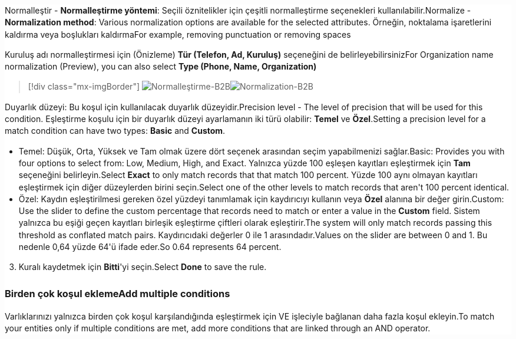   <span data-ttu-id="e406e-141">Normalleştir - **Normalleştirme yöntemi**: Seçili öznitelikler için çeşitli normalleştirme seçenekleri kullanılabilir.</span><span class="sxs-lookup"><span data-stu-id="e406e-141">Normalize - **Normalization method**: Various normalization options are available for the selected attributes.</span></span> <span data-ttu-id="e406e-142">Örneğin, noktalama işaretlerini kaldırma veya boşlukları kaldırma</span><span class="sxs-lookup"><span data-stu-id="e406e-142">For example, removing punctuation or removing spaces</span></span>

   <span data-ttu-id="e406e-143">Kuruluş adı normalleştirmesi için (Önizleme) **Tür (Telefon, Ad, Kuruluş)** seçeneğini de belirleyebilirsiniz</span><span class="sxs-lookup"><span data-stu-id="e406e-143">For Organization name normalization (Preview), you can also select **Type (Phone, Name, Organization)**</span></span>

   > [!div class="mx-imgBorder"]
   > <span data-ttu-id="e406e-144">![Normalleştirme-B2B](media/match-normalization-b2b.png "Normalleştirme-B2B")</span><span class="sxs-lookup"><span data-stu-id="e406e-144">![Normalization-B2B](media/match-normalization-b2b.png "Normalization-B2B")</span></span>

   <span data-ttu-id="e406e-145">Duyarlık düzeyi: Bu koşul için kullanılacak duyarlık düzeyidir.</span><span class="sxs-lookup"><span data-stu-id="e406e-145">Precision level - The level of precision that will be used for this condition.</span></span> <span data-ttu-id="e406e-146">Eşleştirme koşulu için bir duyarlık düzeyi ayarlamanın iki türü olabilir: **Temel** ve **Özel**.</span><span class="sxs-lookup"><span data-stu-id="e406e-146">Setting a precision level for a match condition can have two types: **Basic** and **Custom**.</span></span>  
   - <span data-ttu-id="e406e-147">Temel: Düşük, Orta, Yüksek ve Tam olmak üzere dört seçenek arasından seçim yapabilmenizi sağlar.</span><span class="sxs-lookup"><span data-stu-id="e406e-147">Basic: Provides you with four options to select from: Low, Medium, High, and Exact.</span></span> <span data-ttu-id="e406e-148">Yalnızca yüzde 100 eşleşen kayıtları eşleştirmek için **Tam** seçeneğini belirleyin.</span><span class="sxs-lookup"><span data-stu-id="e406e-148">Select **Exact** to only match records that that match 100 percent.</span></span> <span data-ttu-id="e406e-149">Yüzde 100 aynı olmayan kayıtları eşleştirmek için diğer düzeylerden birini seçin.</span><span class="sxs-lookup"><span data-stu-id="e406e-149">Select one of the other levels to match records that aren't 100 percent identical.</span></span>
   - <span data-ttu-id="e406e-150">Özel: Kaydın eşleştirilmesi gereken özel yüzdeyi tanımlamak için kaydırıcıyı kullanın veya **Özel** alanına bir değer girin.</span><span class="sxs-lookup"><span data-stu-id="e406e-150">Custom: Use the slider to define the custom percentage that records need to match or enter a value in the **Custom** field.</span></span> <span data-ttu-id="e406e-151">Sistem yalnızca bu eşiği geçen kayıtları birleşik eşleştirme çiftleri olarak eşleştirir.</span><span class="sxs-lookup"><span data-stu-id="e406e-151">The system will only match records passing this threshold as conflated match pairs.</span></span> <span data-ttu-id="e406e-152">Kaydırıcıdaki değerler 0 ile 1 arasındadır.</span><span class="sxs-lookup"><span data-stu-id="e406e-152">Values on the slider are between 0 and 1.</span></span> <span data-ttu-id="e406e-153">Bu nedenle 0,64 yüzde 64'ü ifade eder.</span><span class="sxs-lookup"><span data-stu-id="e406e-153">So 0.64 represents 64 percent.</span></span>

3. <span data-ttu-id="e406e-154">Kuralı kaydetmek için **Bitti**'yi seçin.</span><span class="sxs-lookup"><span data-stu-id="e406e-154">Select **Done** to save the rule.</span></span>

### <a name="add-multiple-conditions"></a><span data-ttu-id="e406e-155">Birden çok koşul ekleme</span><span class="sxs-lookup"><span data-stu-id="e406e-155">Add multiple conditions</span></span>

<span data-ttu-id="e406e-156">Varlıklarınızı yalnızca birden çok koşul karşılandığında eşleştirmek için VE işleciyle bağlanan daha fazla koşul ekleyin.</span><span class="sxs-lookup"><span data-stu-id="e406e-156">To match your entities only if multiple conditions are met, add more conditions that are linked through an AND operator.</span></span>
